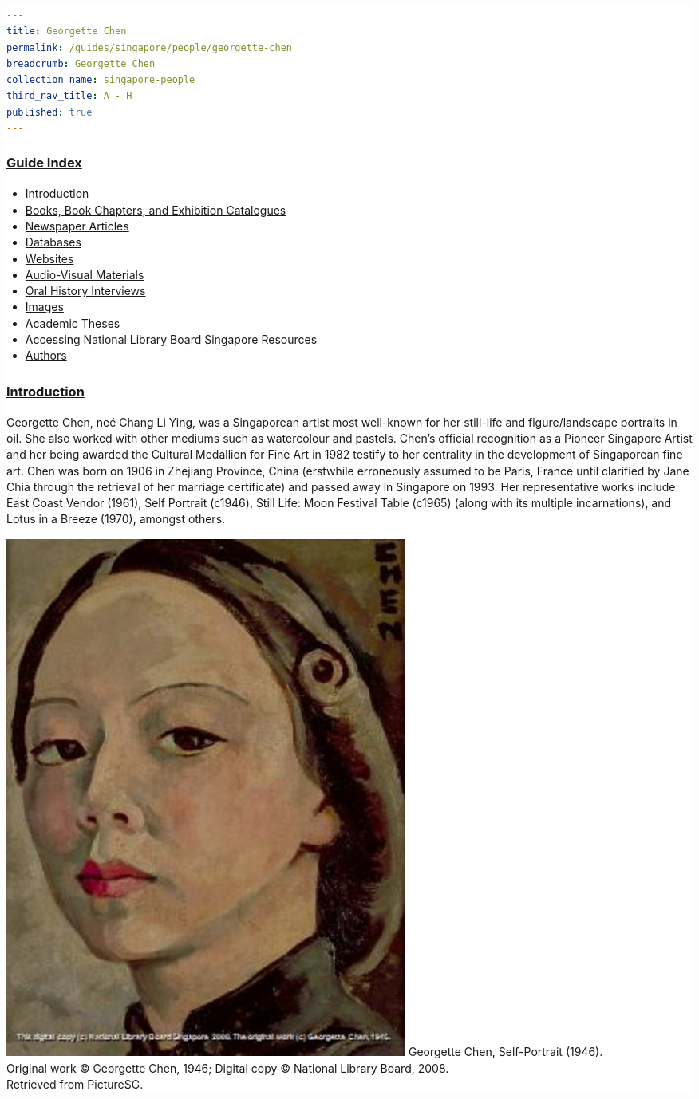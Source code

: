 ```yaml
---
title: Georgette Chen
permalink: /guides/singapore/people/georgette-chen
breadcrumb: Georgette Chen
collection_name: singapore-people
third_nav_title: A - H
published: true
---
```


### <u>Guide Index</u>

* [Introduction](#introduction)
* [Books, Book Chapters, and Exhibition Catalogues](#books-book-chapters-and-exhibition-catalogues)
* [Newspaper Articles](#newspaper-articles)
* [Databases](#databases)
* [Websites](#websites)
* [Audio-Visual Materials](#audio--visual-materials)
* [Oral History Interviews](#oral-history-interviews)
* [Images](#images)
* [Academic Theses](#academic-theses)
* [Accessing National Library Board Singapore Resources](#accessing-national-library-board-singapore-resources)
* [Authors](#authors)

### <u>Introduction</u>


Georgette Chen, neé Chang Li Ying, was a Singaporean artist most well-known for her still-life and figure/landscape portraits in oil. She also worked with other mediums such as watercolour and pastels. Chen’s official recognition as a Pioneer Singapore Artist and her being awarded the Cultural Medallion for Fine Art in 1982 testify to her centrality in the development of Singaporean fine art. Chen was born on 1906 in Zhejiang Province, China (erstwhile erroneously assumed to be Paris, France until clarified by Jane Chia through the retrieval of her marriage certificate) and passed away in Singapore on 1993. Her representative works include East Coast Vendor (1961), Self Portrait (c1946), Still Life: Moon Festival Table (c1965) (along with its multiple incarnations), and Lotus in a Breeze (1970), amongst others.

<img src="/images/arts/visualarts/Georgette-Chen-Self-Portrait.jpg" alt="Georgette Chen, Self-Portrait" style="width:500px;" />
Georgette Chen, Self-Portrait (1946).<br>
Original work © Georgette Chen, 1946; Digital copy © National Library Board, 2008.<br>
Retrieved from PictureSG.
